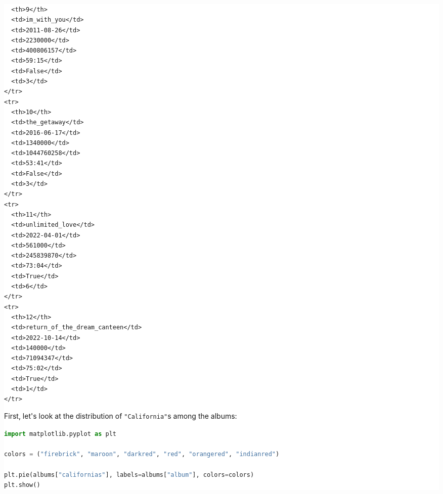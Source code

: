       <th>9</th>
      <td>im_with_you</td>
      <td>2011-08-26</td>
      <td>2230000</td>
      <td>400806157</td>
      <td>59:15</td>
      <td>False</td>
      <td>3</td>
    </tr>
    <tr>
      <th>10</th>
      <td>the_getaway</td>
      <td>2016-06-17</td>
      <td>1340000</td>
      <td>1044760258</td>
      <td>53:41</td>
      <td>False</td>
      <td>3</td>
    </tr>
    <tr>
      <th>11</th>
      <td>unlimited_love</td>
      <td>2022-04-01</td>
      <td>561000</td>
      <td>245839870</td>
      <td>73:04</td>
      <td>True</td>
      <td>6</td>
    </tr>
    <tr>
      <th>12</th>
      <td>return_of_the_dream_canteen</td>
      <td>2022-10-14</td>
      <td>140000</td>
      <td>71094347</td>
      <td>75:02</td>
      <td>True</td>
      <td>1</td>
    </tr>
  </tbody>
</table>
</div>



First, let's look at the distribution of `"California"`s among the albums:


```python
import matplotlib.pyplot as plt

colors = ("firebrick", "maroon", "darkred", "red", "orangered", "indianred")

plt.pie(albums["californias"], labels=albums["album"], colors=colors)
plt.show()
```
